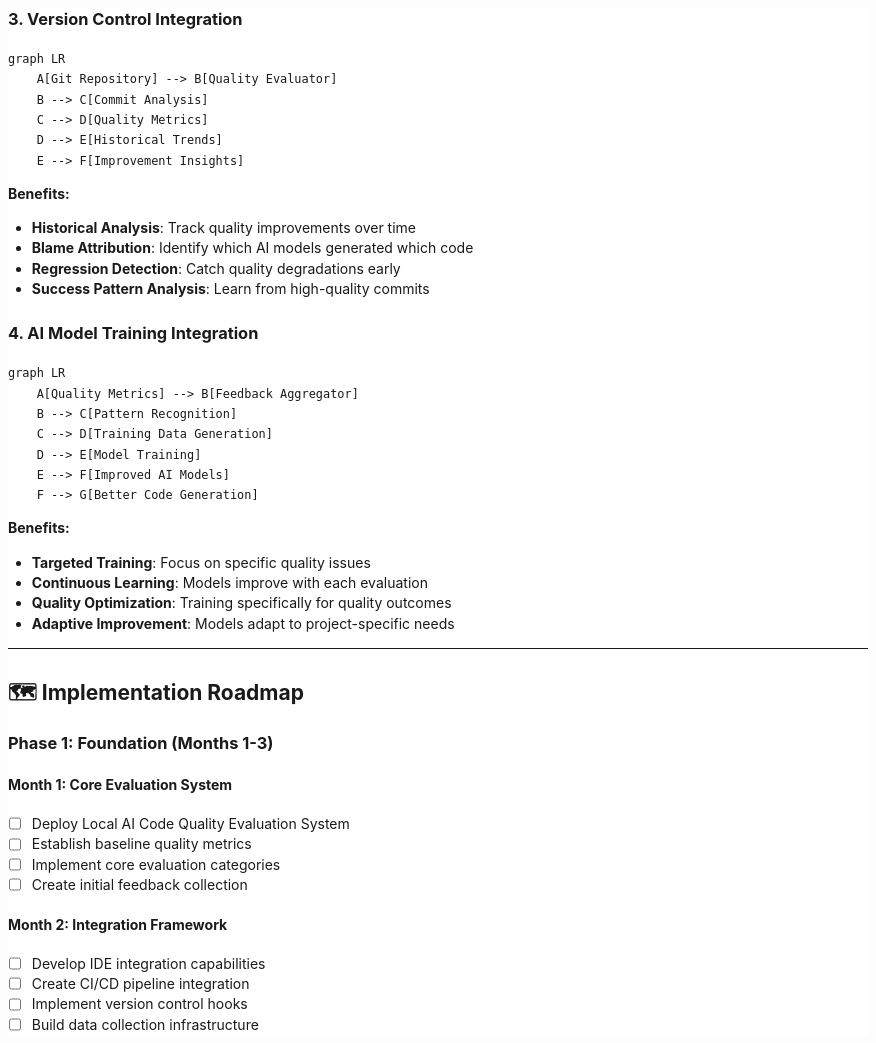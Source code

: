### 3. **Version Control Integration**

```mermaid
graph LR
    A[Git Repository] --> B[Quality Evaluator]
    B --> C[Commit Analysis]
    C --> D[Quality Metrics]
    D --> E[Historical Trends]
    E --> F[Improvement Insights]
```

**Benefits:**
- **Historical Analysis**: Track quality improvements over time
- **Blame Attribution**: Identify which AI models generated which code
- **Regression Detection**: Catch quality degradations early
- **Success Pattern Analysis**: Learn from high-quality commits

### 4. **AI Model Training Integration**

```mermaid
graph LR
    A[Quality Metrics] --> B[Feedback Aggregator]
    B --> C[Pattern Recognition]
    C --> D[Training Data Generation]
    D --> E[Model Training]
    E --> F[Improved AI Models]
    F --> G[Better Code Generation]
```

**Benefits:**
- **Targeted Training**: Focus on specific quality issues
- **Continuous Learning**: Models improve with each evaluation
- **Quality Optimization**: Training specifically for quality outcomes
- **Adaptive Improvement**: Models adapt to project-specific needs

---

## 🗺 Implementation Roadmap

### Phase 1: Foundation (Months 1-3)

#### Month 1: Core Evaluation System
- [ ] Deploy Local AI Code Quality Evaluation System
- [ ] Establish baseline quality metrics
- [ ] Implement core evaluation categories
- [ ] Create initial feedback collection

#### Month 2: Integration Framework
- [ ] Develop IDE integration capabilities
- [ ] Create CI/CD pipeline integration
- [ ] Implement version control hooks
- [ ] Build data collection infrastructure
